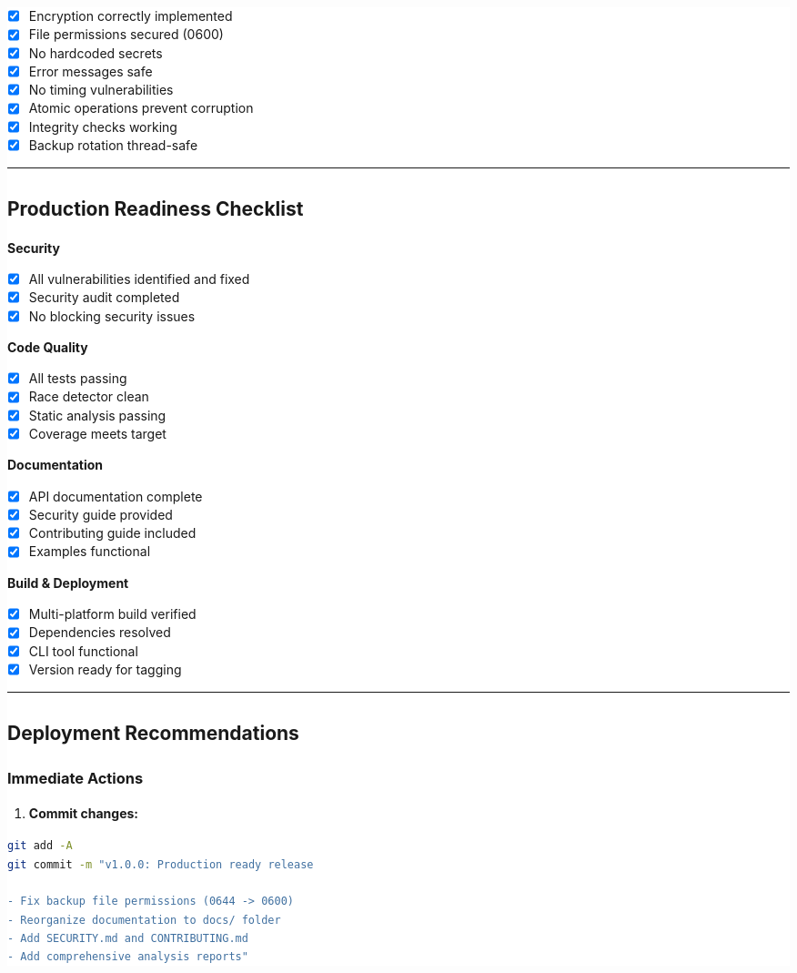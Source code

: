 - [x] Encryption correctly implemented
- [x] File permissions secured (0600)
- [x] No hardcoded secrets
- [x] Error messages safe
- [x] No timing vulnerabilities
- [x] Atomic operations prevent corruption
- [x] Integrity checks working
- [x] Backup rotation thread-safe

---

## Production Readiness Checklist

**Security**
- [x] All vulnerabilities identified and fixed
- [x] Security audit completed
- [x] No blocking security issues

**Code Quality**
- [x] All tests passing
- [x] Race detector clean
- [x] Static analysis passing
- [x] Coverage meets target

**Documentation**
- [x] API documentation complete
- [x] Security guide provided
- [x] Contributing guide included
- [x] Examples functional

**Build & Deployment**
- [x] Multi-platform build verified
- [x] Dependencies resolved
- [x] CLI tool functional
- [x] Version ready for tagging

---

## Deployment Recommendations

### Immediate Actions

1. **Commit changes:**
```bash
git add -A
git commit -m "v1.0.0: Production ready release

- Fix backup file permissions (0644 -> 0600)
- Reorganize documentation to docs/ folder
- Add SECURITY.md and CONTRIBUTING.md
- Add comprehensive analysis reports"
```
